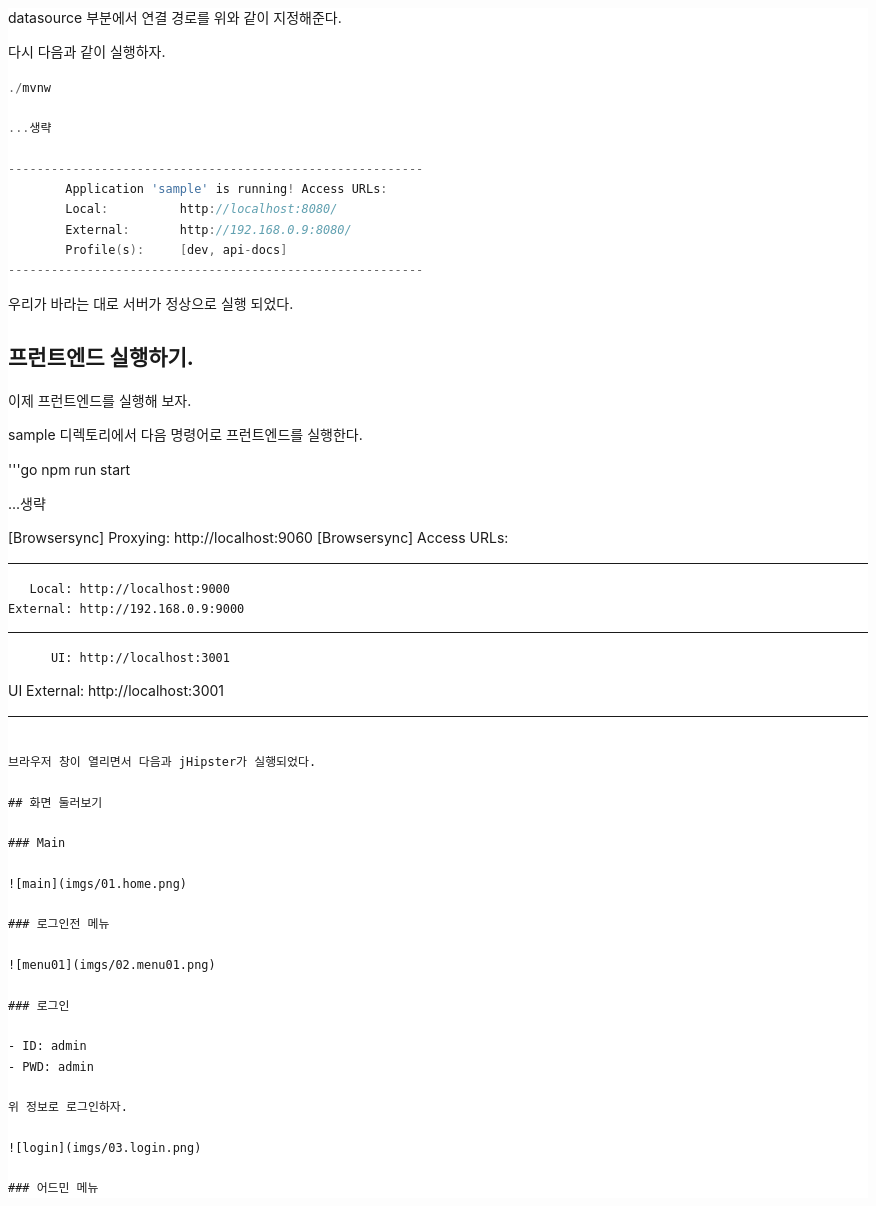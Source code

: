 datasource 부분에서 연결 경로를 위와 같이 지정해준다. 

다시 다음과 같이 실행하자. 

```go
./mvnw

...생략

----------------------------------------------------------
        Application 'sample' is running! Access URLs:
        Local:          http://localhost:8080/
        External:       http://192.168.0.9:8080/
        Profile(s):     [dev, api-docs]
----------------------------------------------------------
```

우리가 바라는 대로 서버가 정상으로 실행 되었다. 


## 프런트엔드 실행하기. 

이제 프런트엔드를 실행해 보자. 

sample 디렉토리에서 다음 명령어로 프런트엔드를 실행한다. 

'''go
npm run start

...생략

\[Browsersync\] Proxying: http://localhost:9060
\[Browsersync\] Access URLs:

 ------------------------------------
 
       Local: http://localhost:9000
    External: http://192.168.0.9:9000

 ------------------------------------

          UI: http://localhost:3001
 UI External: http://localhost:3001

 ------------------------------------
```

브라우저 창이 열리면서 다음과 jHipster가 실행되었다. 

## 화면 둘러보기

### Main

![main](imgs/01.home.png)

### 로그인전 메뉴 

![menu01](imgs/02.menu01.png)

### 로그인

- ID: admin
- PWD: admin 

위 정보로 로그인하자. 

![login](imgs/03.login.png)

### 어드민 메뉴
```